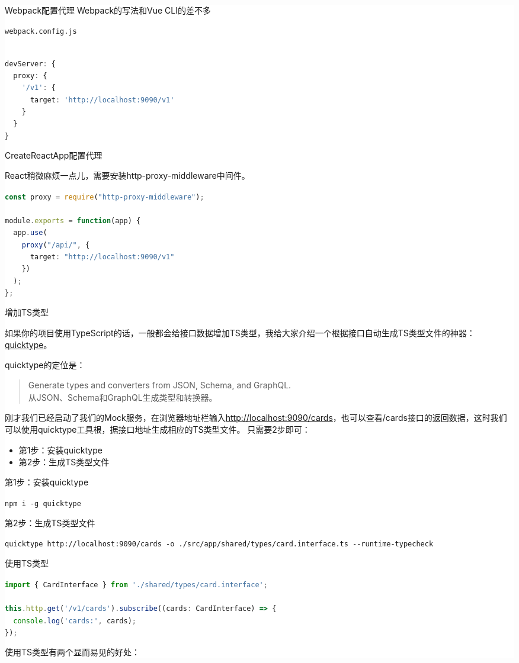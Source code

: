 Webpack配置代理
Webpack的写法和Vue CLI的差不多

`webpack.config.js`
```ts

devServer: {
  proxy: {
    '/v1': {
      target: 'http://localhost:9090/v1'
    }
  }
}
```

CreateReactApp配置代理

React稍微麻烦一点儿，需要安装http-proxy-middleware中间件。
```ts
const proxy = require("http-proxy-middleware");

module.exports = function(app) {
  app.use(
    proxy("/api/", {
      target: "http://localhost:9090/v1"
    })
  );
};
```

增加TS类型

如果你的项目使用TypeScript的话，一般都会给接口数据增加TS类型，我给大家介绍一个根据接口自动生成TS类型文件的神器：[quicktype](https://link.juejin.cn/?target=https%3A%2F%2Fgithub.com%2Fquicktype%2Fquicktype)。

quicktype的定位是：


> Generate types and converters from JSON, Schema, and GraphQL.<br>
> 从JSON、Schema和GraphQL生成类型和转换器。


刚才我们已经启动了我们的Mock服务，在浏览器地址栏输入[http://localhost:9090/cards](https://link.juejin.cn/?target=http%3A%2F%2Flocalhost%3A9090%2Fcards)，也可以查看/cards接口的返回数据，这时我们可以使用quicktype工具根，据接口地址生成相应的TS类型文件。
只需要2步即可：

- 第1步：安装quicktype
- 第2步：生成TS类型文件

第1步：安装quicktype
```shell
npm i -g quicktype
```
第2步：生成TS类型文件
```shell
quicktype http://localhost:9090/cards -o ./src/app/shared/types/card.interface.ts --runtime-typecheck
```
使用TS类型
```ts
import { CardInterface } from './shared/types/card.interface';

this.http.get('/v1/cards').subscribe((cards: CardInterface) => {
  console.log('cards:', cards);
});
```
使用TS类型有两个显而易见的好处：
